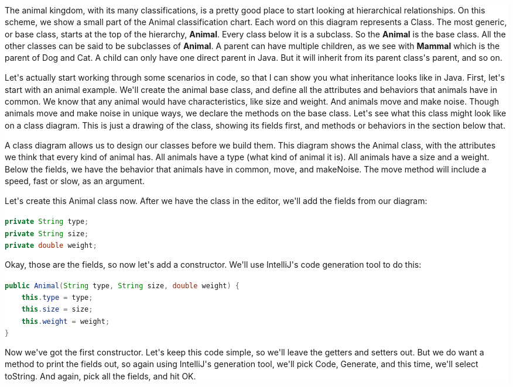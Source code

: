 The animal kingdom, with its many classifications, is a pretty good place to start 
looking at hierarchical relationships. 
On this scheme, we show a small part of the Animal classification chart. 
Each word on this diagram represents a Class. 
The most generic, or base class, starts at the top of the hierarchy, **Animal**. 
Every class below it is a subclass. 
So the **Animal** is the base class. 
All the other classes can be said to be subclasses of **Animal**.
A parent can have multiple children, as we see with **Mammal** which is the parent of Dog and Cat. 
A child can only have one direct parent in Java. 
But it will inherit from its parent class's parent, and so on.

Let's actually start working through some scenarios in code, so that I can show 
you what inheritance looks like in Java. 
First, let's start with an animal example. 
We'll create the animal base class, and define all the attributes 
and behaviors that animals have in common. 
We know that any animal would have characteristics, like size and weight. 
And animals move and make noise. 
Though animals move and make noise in unique ways, we declare the methods on the base class.
Let's see what this class might look like on a class diagram. 
This is just a drawing of the class, showing its fields first, 
and methods or behaviors in the section below that.

A class diagram allows us to design our classes before we build them. 
This diagram shows the Animal class, with the attributes we think that every kind of animal has. 
All animals have a type (what kind of animal it is). 
All animals have a size and a weight. 
Below the fields, we have the behavior that animals have in common, move, and makeNoise. 
The move method will include a speed, fast or slow, as an argument.

Let's create this Animal class now. 
After we have the class in the editor, we'll add the fields from our diagram:

```java  
private String type;
private String size;
private double weight;
```

Okay, those are the fields, so now let's add a constructor. 
We'll use IntelliJ's code generation tool to do this:

```java  
public Animal(String type, String size, double weight) {
    this.type = type;
    this.size = size;
    this.weight = weight;
}
```

Now we've got the first constructor. 
Let's keep this code simple, so we'll leave the getters and setters out. 
But we do want a method to print the fields out, so again using IntelliJ's generation tool, 
we'll pick Code, Generate, and this time, we'll select toString. 
And again, pick all the fields, and hit OK.
